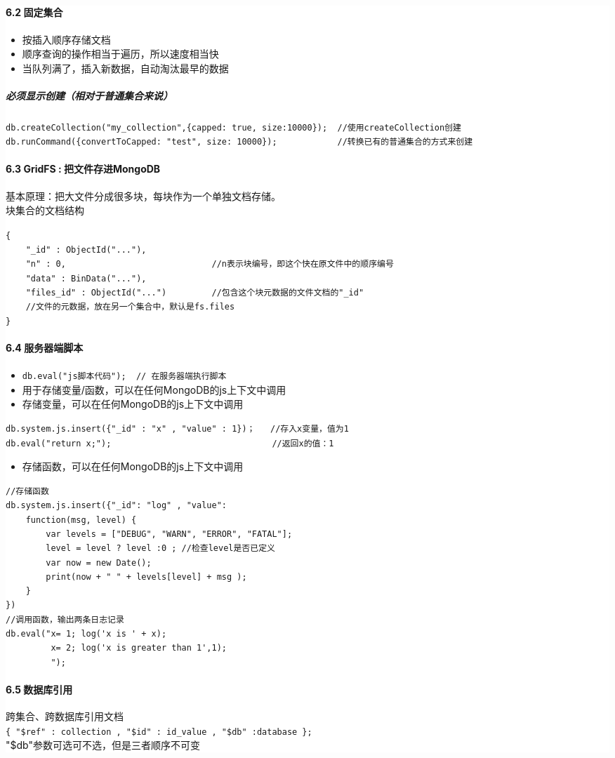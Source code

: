 
#### 6.2 固定集合
- 按插入顺序存储文档  
- 顺序查询的操作相当于遍历，所以速度相当快
- 当队列满了，插入新数据，自动淘汰最早的数据  
##### 必须显示创建（相对于普通集合来说）  
```
db.createCollection("my_collection",{capped: true, size:10000});  //使用createCollection创建
db.runCommand({convertToCapped: "test", size: 10000});            //转换已有的普通集合的方式来创建
```

#### 6.3 GridFS : 把文件存进MongoDB  
基本原理：把大文件分成很多块，每块作为一个单独文档存储。  
块集合的文档结构
```
{
    "_id" : ObjectId("..."),
    "n" : 0,                             //n表示块编号，即这个快在原文件中的顺序编号
    "data" : BinData("..."), 
    "files_id" : ObjectId("...")         //包含这个块元数据的文件文档的"_id"
    //文件的元数据，放在另一个集合中，默认是fs.files
} 
```

#### 6.4 服务器端脚本
- ```db.eval("js脚本代码");  // 在服务器端执行脚本```
- 用于存储变量/函数，可以在任何MongoDB的js上下文中调用
- 存储变量，可以在任何MongoDB的js上下文中调用
```
db.system.js.insert({"_id" : "x" , "value" : 1})；   //存入x变量，值为1
db.eval("return x;");                                //返回x的值：1
```
- 存储函数，可以在任何MongoDB的js上下文中调用
```
//存储函数
db.system.js.insert({"_id": "log" , "value":
    function(msg, level) {
        var levels = ["DEBUG", "WARN", "ERROR", "FATAL"];
        level = level ? level :0 ; //检查level是否已定义
        var now = new Date();
        print(now + " " + levels[level] + msg );
    }
})
//调用函数，输出两条日志记录
db.eval("x= 1; log('x is ' + x); 
         x= 2; log('x is greater than 1',1); 
         ");
```

#### 6.5 数据库引用
跨集合、跨数据库引用文档  
```{ "$ref" : collection , "$id" : id_value , "$db" :database };```     
"$db"参数可选可不选，但是三者顺序不可变  












```